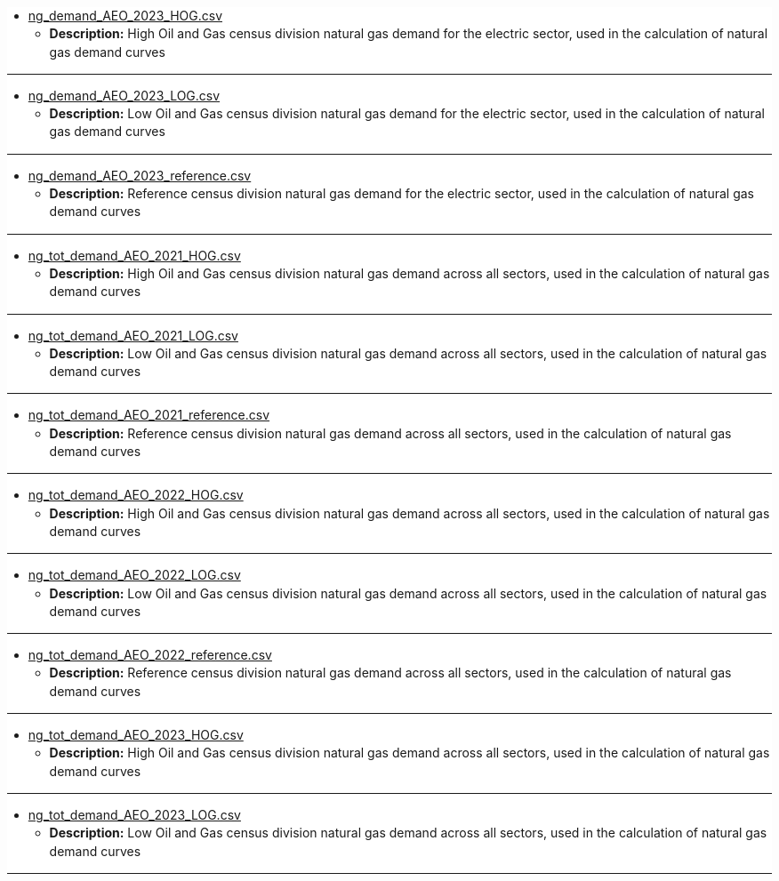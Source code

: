  - [ng_demand_AEO_2023_HOG.csv](/inputs/fuelprices/ng_demand_AEO_2023_HOG.csv)
    - **Description:** High Oil and Gas census division natural gas demand for the electric sector, used in the calculation of natural gas demand curves
---

  - [ng_demand_AEO_2023_LOG.csv](/inputs/fuelprices/ng_demand_AEO_2023_LOG.csv)
    - **Description:** Low Oil and Gas census division natural gas demand for the electric sector, used in the calculation of natural gas demand curves
---

  - [ng_demand_AEO_2023_reference.csv](/inputs/fuelprices/ng_demand_AEO_2023_reference.csv)
    - **Description:** Reference census division natural gas demand for the electric sector, used in the calculation of natural gas demand curves
---

  - [ng_tot_demand_AEO_2021_HOG.csv](/inputs/fuelprices/ng_tot_demand_AEO_2021_HOG.csv)
    - **Description:** High Oil and Gas census division natural gas demand across all sectors, used in the calculation of natural gas demand curves
---

  - [ng_tot_demand_AEO_2021_LOG.csv](/inputs/fuelprices/ng_tot_demand_AEO_2021_LOG.csv)
    - **Description:** Low Oil and Gas census division natural gas demand across all sectors, used in the calculation of natural gas demand curves
---

  - [ng_tot_demand_AEO_2021_reference.csv](/inputs/fuelprices/ng_tot_demand_AEO_2021_reference.csv)
    - **Description:** Reference census division natural gas demand across all sectors, used in the calculation of natural gas demand curves
---

  - [ng_tot_demand_AEO_2022_HOG.csv](/inputs/fuelprices/ng_tot_demand_AEO_2022_HOG.csv)
    - **Description:** High Oil and Gas census division natural gas demand across all sectors, used in the calculation of natural gas demand curves
---

  - [ng_tot_demand_AEO_2022_LOG.csv](/inputs/fuelprices/ng_tot_demand_AEO_2022_LOG.csv)
    - **Description:** Low Oil and Gas census division natural gas demand across all sectors, used in the calculation of natural gas demand curves
---

  - [ng_tot_demand_AEO_2022_reference.csv](/inputs/fuelprices/ng_tot_demand_AEO_2022_reference.csv)
    - **Description:** Reference census division natural gas demand across all sectors, used in the calculation of natural gas demand curves
---

  - [ng_tot_demand_AEO_2023_HOG.csv](/inputs/fuelprices/ng_tot_demand_AEO_2023_HOG.csv)
    - **Description:** High Oil and Gas census division natural gas demand across all sectors, used in the calculation of natural gas demand curves
---

  - [ng_tot_demand_AEO_2023_LOG.csv](/inputs/fuelprices/ng_tot_demand_AEO_2023_LOG.csv)
    - **Description:** Low Oil and Gas census division natural gas demand across all sectors, used in the calculation of natural gas demand curves
---
